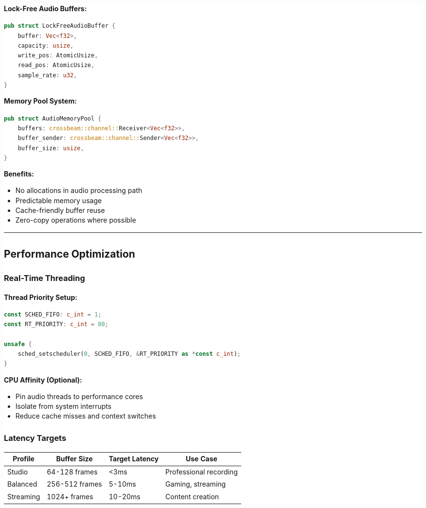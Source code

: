 **Lock-Free Audio Buffers:**
```rust
pub struct LockFreeAudioBuffer {
    buffer: Vec<f32>,
    capacity: usize,
    write_pos: AtomicUsize,
    read_pos: AtomicUsize,
    sample_rate: u32,
}
```

**Memory Pool System:**
```rust
pub struct AudioMemoryPool {
    buffers: crossbeam::channel::Receiver<Vec<f32>>,
    buffer_sender: crossbeam::channel::Sender<Vec<f32>>,
    buffer_size: usize,
}
```

**Benefits:**
- No allocations in audio processing path
- Predictable memory usage
- Cache-friendly buffer reuse
- Zero-copy operations where possible

---

## Performance Optimization

### Real-Time Threading

**Thread Priority Setup:**
```rust
const SCHED_FIFO: c_int = 1;
const RT_PRIORITY: c_int = 80;

unsafe {
    sched_setscheduler(0, SCHED_FIFO, &RT_PRIORITY as *const c_int);
}
```

**CPU Affinity (Optional):**
- Pin audio threads to performance cores
- Isolate from system interrupts
- Reduce cache misses and context switches

### Latency Targets

| Profile | Buffer Size | Target Latency | Use Case |
|---------|-------------|----------------|----------|
| Studio | 64-128 frames | <3ms | Professional recording |
| Balanced | 256-512 frames | 5-10ms | Gaming, streaming |
| Streaming | 1024+ frames | 10-20ms | Content creation |
